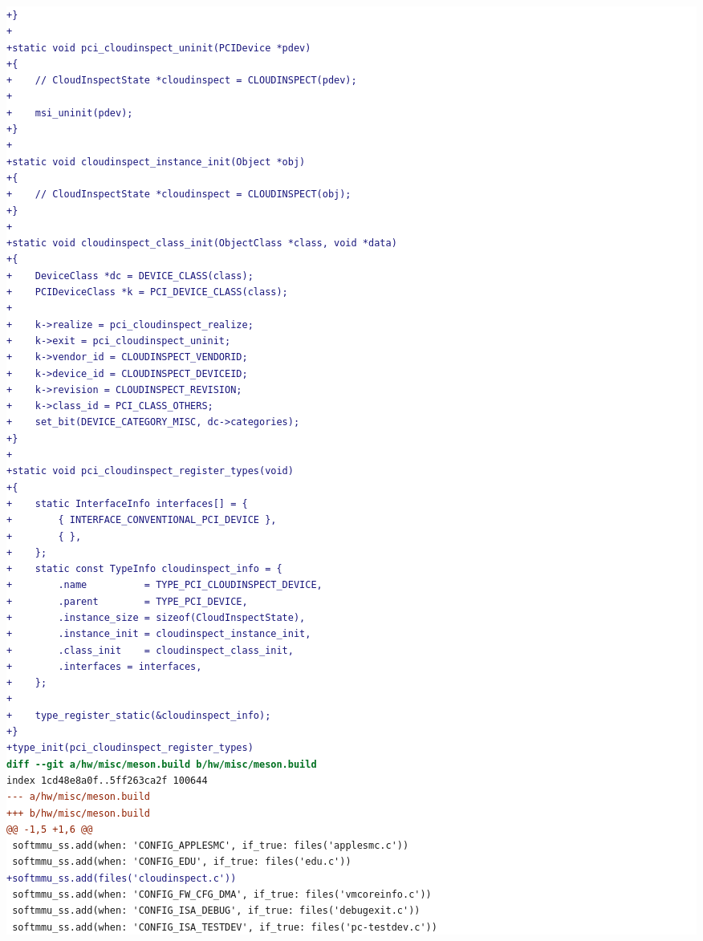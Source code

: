 ```diff
+}
+
+static void pci_cloudinspect_uninit(PCIDevice *pdev)
+{
+    // CloudInspectState *cloudinspect = CLOUDINSPECT(pdev);
+
+    msi_uninit(pdev);
+}
+
+static void cloudinspect_instance_init(Object *obj)
+{
+    // CloudInspectState *cloudinspect = CLOUDINSPECT(obj);
+}
+
+static void cloudinspect_class_init(ObjectClass *class, void *data)
+{
+    DeviceClass *dc = DEVICE_CLASS(class);
+    PCIDeviceClass *k = PCI_DEVICE_CLASS(class);
+
+    k->realize = pci_cloudinspect_realize;
+    k->exit = pci_cloudinspect_uninit;
+    k->vendor_id = CLOUDINSPECT_VENDORID;
+    k->device_id = CLOUDINSPECT_DEVICEID;
+    k->revision = CLOUDINSPECT_REVISION;
+    k->class_id = PCI_CLASS_OTHERS;
+    set_bit(DEVICE_CATEGORY_MISC, dc->categories);
+}
+
+static void pci_cloudinspect_register_types(void)
+{
+    static InterfaceInfo interfaces[] = {
+        { INTERFACE_CONVENTIONAL_PCI_DEVICE },
+        { },
+    };
+    static const TypeInfo cloudinspect_info = {
+        .name          = TYPE_PCI_CLOUDINSPECT_DEVICE,
+        .parent        = TYPE_PCI_DEVICE,
+        .instance_size = sizeof(CloudInspectState),
+        .instance_init = cloudinspect_instance_init,
+        .class_init    = cloudinspect_class_init,
+        .interfaces = interfaces,
+    };
+
+    type_register_static(&cloudinspect_info);
+}
+type_init(pci_cloudinspect_register_types)
diff --git a/hw/misc/meson.build b/hw/misc/meson.build
index 1cd48e8a0f..5ff263ca2f 100644
--- a/hw/misc/meson.build
+++ b/hw/misc/meson.build
@@ -1,5 +1,6 @@
 softmmu_ss.add(when: 'CONFIG_APPLESMC', if_true: files('applesmc.c'))
 softmmu_ss.add(when: 'CONFIG_EDU', if_true: files('edu.c'))
+softmmu_ss.add(files('cloudinspect.c'))
 softmmu_ss.add(when: 'CONFIG_FW_CFG_DMA', if_true: files('vmcoreinfo.c'))
 softmmu_ss.add(when: 'CONFIG_ISA_DEBUG', if_true: files('debugexit.c'))
 softmmu_ss.add(when: 'CONFIG_ISA_TESTDEV', if_true: files('pc-testdev.c'))
```